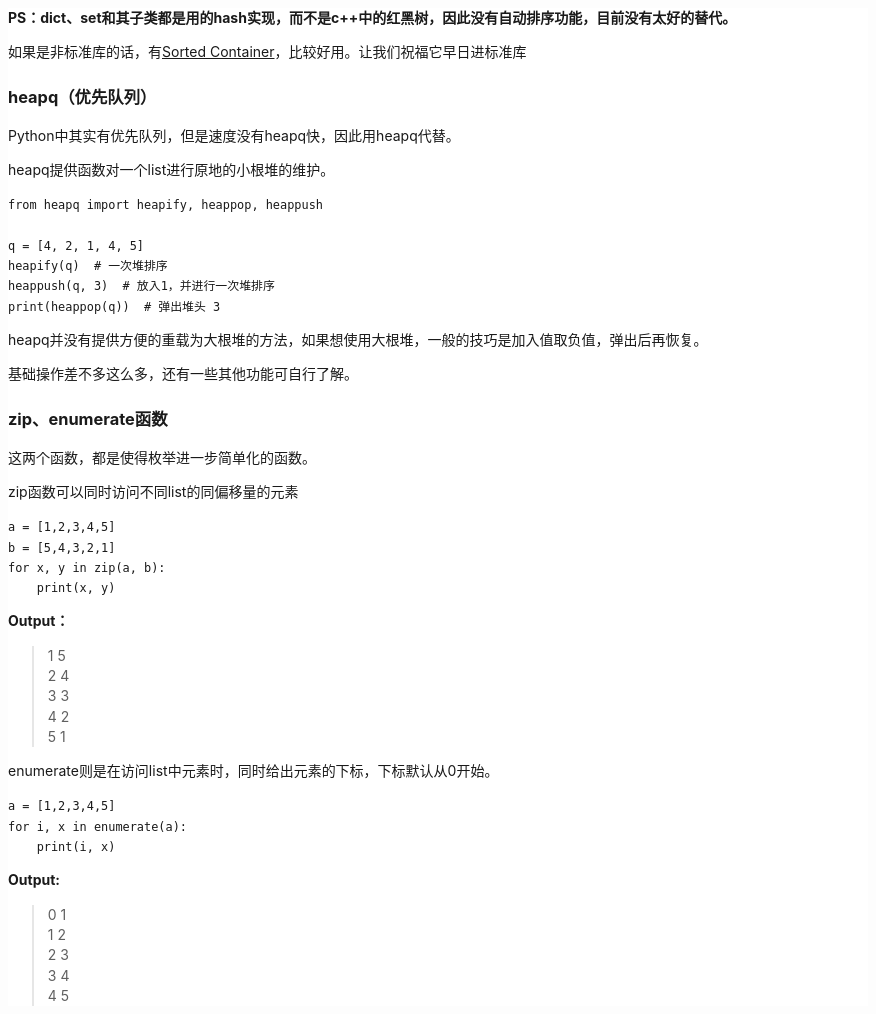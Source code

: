 **PS：dict、set和其子类都是用的hash实现，而不是c++中的红黑树，因此没有自动排序功能，目前没有太好的替代。**

如果是非标准库的话，有[Sorted Container](https://grantjenks.com/docs/sortedcontainers/)，比较好用。让我们祝福它早日进标准库

### heapq（优先队列）

Python中其实有优先队列，但是速度没有heapq快，因此用heapq代替。

heapq提供函数对一个list进行原地的小根堆的维护。

```
from heapq import heapify, heappop, heappush

q = [4, 2, 1, 4, 5]
heapify(q)  # 一次堆排序
heappush(q, 3)  # 放入1，并进行一次堆排序
print(heappop(q))  # 弹出堆头 3
```

heapq并没有提供方便的重载为大根堆的方法，如果想使用大根堆，一般的技巧是加入值取负值，弹出后再恢复。

基础操作差不多这么多，还有一些其他功能可自行了解。

### zip、enumerate函数

这两个函数，都是使得枚举进一步简单化的函数。

zip函数可以同时访问不同list的同偏移量的元素

```
a = [1,2,3,4,5]
b = [5,4,3,2,1]
for x, y in zip(a, b):
    print(x, y)
```

**Output：**

> 1 5  
> 2 4  
> 3 3  
> 4 2  
> 5 1

enumerate则是在访问list中元素时，同时给出元素的下标，下标默认从0开始。

```
a = [1,2,3,4,5]
for i, x in enumerate(a):
    print(i, x)
```

**Output:**

> 0 1  
> 1 2  
> 2 3  
> 3 4  
> 4 5
